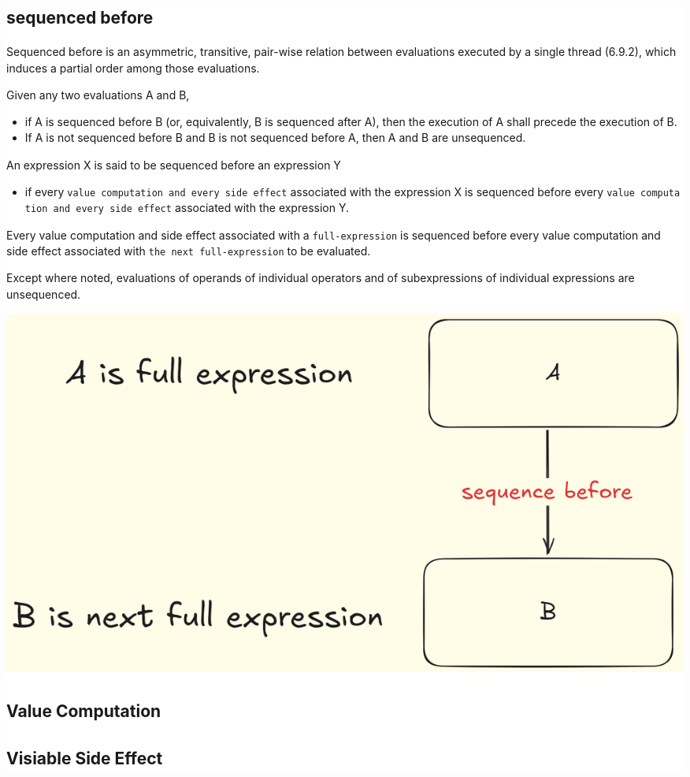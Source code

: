 
## sequenced before

Sequenced before is an asymmetric, transitive, pair-wise relation between evaluations executed by a single thread (6.9.2), which induces a partial order among those evaluations. 

Given any two evaluations A and B, 

- if A is sequenced before B (or, equivalently, B is sequenced after A), then the execution of A shall precede the execution of B. 
- If A is not sequenced before B and B is not sequenced before A, then A and B are unsequenced.

An expression X is said to be sequenced before an expression Y 

- if every `value computation and every side effect` associated with the expression X is sequenced before every `value computation and every side effect` associated with the expression Y.

Every value computation and side effect associated with a `full-expression` is sequenced before every value computation and side effect associated with `the next full-expression` to be evaluated.

Except where noted, evaluations of operands of individual operators and of subexpressions of individual expressions are unsequenced.

![image-20250510113316417](./assets/image-20250510113316417.png)



## Value Computation



## Visiable Side Effect

